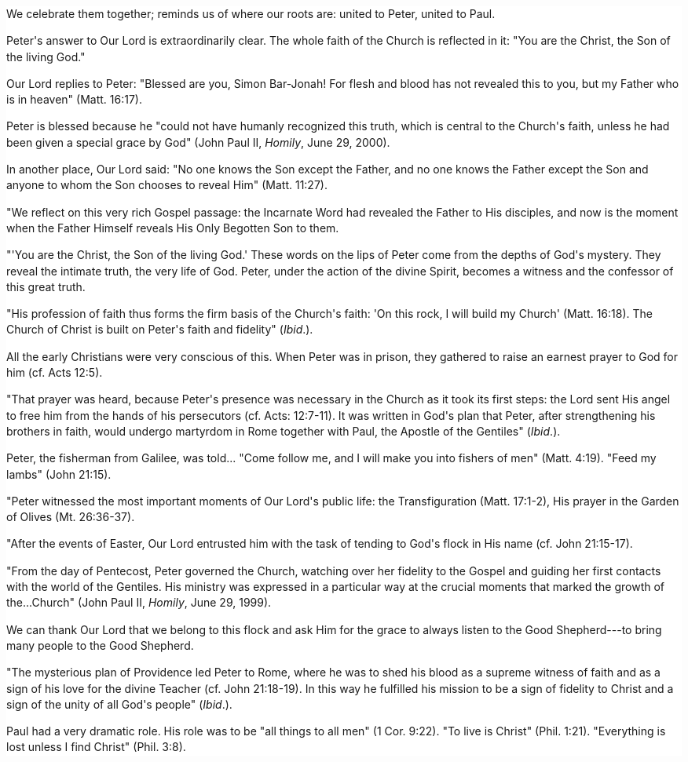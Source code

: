 We celebrate them together; reminds us of where our roots are: united to Peter, united to Paul.

Peter\'s answer to Our Lord is extraordinarily clear. The whole faith of the Church is reflected in it: "You are the Christ, the Son of the living God."

Our Lord replies to Peter: "Blessed are you, Simon Bar-Jonah! For flesh and blood has not revealed this to you, but my Father who is in heaven" (Matt. 16:17).

Peter is blessed because he "could not have humanly recognized this truth, which is central to the Church\'s faith, unless he had been given a special grace by God" (John Paul II, *Homily*, June 29, 2000).

In another place, Our Lord said: "No one knows the Son except the Father, and no one knows the Father except the Son and anyone to whom the Son chooses to reveal Him" (Matt. 11:27).

"We reflect on this very rich Gospel passage: the Incarnate Word had revealed the Father to His disciples, and now is the moment when the Father Himself reveals His Only Begotten Son to them.

"'You are the Christ, the Son of the living God.' These words on the lips of Peter come from the depths of God\'s mystery. They reveal the intimate truth, the very life of God. Peter, under the action of the divine Spirit, becomes a witness and the confessor of this great truth.

"His profession of faith thus forms the firm basis of the Church\'s faith: 'On this rock, I will build my Church' (Matt. 16:18). The Church of Christ is built on Peter\'s faith and fidelity" (*Ibid*.).

All the early Christians were very conscious of this. When Peter was in prison, they gathered to raise an earnest prayer to God for him (cf. Acts 12:5).

"That prayer was heard, because Peter\'s presence was necessary in the Church as it took its first steps: the Lord sent His angel to free him from the hands of his persecutors (cf. Acts: 12:7-11). It was written in God\'s plan that Peter, after strengthening his brothers in faith, would undergo martyrdom in Rome together with Paul, the Apostle of the Gentiles" (*Ibid*.).

Peter, the fisherman from Galilee, was told... \"Come follow me, and I will make you into fishers of men" (Matt. 4:19). \"Feed my lambs" (John 21:15).

"Peter witnessed the most important moments of Our Lord\'s public life: the Transfiguration (Matt. 17:1-2), His prayer in the Garden of Olives (Mt. 26:36-37).

"After the events of Easter, Our Lord entrusted him with the task of tending to God\'s flock in His name (cf. John 21:15-17).

"From the day of Pentecost, Peter governed the Church, watching over her fidelity to the Gospel and guiding her first contacts with the world of the Gentiles. His ministry was expressed in a particular way at the crucial moments that marked the growth of the...Church" (John Paul II, *Homily*, June 29, 1999).

We can thank Our Lord that we belong to this flock and ask Him for the grace to always listen to the Good Shepherd---to bring many people to the Good Shepherd.

"The mysterious plan of Providence led Peter to Rome, where he was to shed his blood as a supreme witness of faith and as a sign of his love for the divine Teacher (cf. John 21:18-19). In this way he fulfilled his mission to be a sign of fidelity to Christ and a sign of the unity of all God\'s people" (*Ibid*.).

Paul had a very dramatic role. His role was to be "all things to all men\" (1 Cor. 9:22). "To live is Christ" (Phil. 1:21). "Everything is lost unless I find Christ" (Phil. 3:8).
